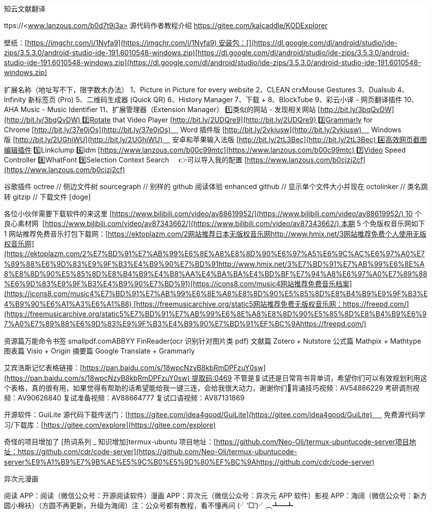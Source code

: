 知云文献翻译

ttps://<www.lanzous.com/b0d7t9i3a> 源代码作者教程介绍 <https://gitee.com/kalcaddle/KODExplorer>

壁纸：[](https://imgchr.com/i/1Nvfa9)[https://imgchr.com/i/1Nvfa9](https://imgchr.com/i/1Nvfa9) 安装包：[](https://dl.google.com/dl/android/studio/ide-zips/3.5.3.0/android-studio-ide-191.6010548-windows.zip)[https://dl.google.com/dl/android/studio/ide-zips/3.5.3.0/android-studio-ide-191.6010548-windows.zip](https://dl.google.com/dl/android/studio/ide-zips/3.5.3.0/android-studio-ide-191.6010548-windows.zip)

扩展名称（地址写不下，限字数木办法） 1、Picture in Picture for every website 2、CLEAN crxMouse Gestures 3、Dualsub 4、Infinity 新标签页 (Pro) 5、二维码生成器 (Quick QR) 6、History Manager 7、下载 + 8、BlockTube 9、彩云小译 - 网页翻译插件 10、AHA Music - Music Identifier 11、扩展管理器（Extension Manager） 1️⃣类似的网站 - 发现相关网站 [](http://bit.ly/3bqQvDW)[http://bit.ly/3bqQvDW](http://bit.ly/3bqQvDW) 2️⃣Rotate that Video Player [](http://bit.ly/2UDQre9)[http://bit.ly/2UDQre9](http://bit.ly/2UDQre9) 3️⃣Grammarly for Chrome [](http://bit.ly/37e0jOs)[http://bit.ly/37e0jOs](http://bit.ly/37e0jOs)     Word 插件版 [](http://bit.ly/2vkjusw)[http://bit.ly/2vkjusw](http://bit.ly/2vkjusw)     Windows 版 [](http://bit.ly/2UGhiWU)[http://bit.ly/2UGhiWU](http://bit.ly/2UGhiWU)     安卓和苹果输入法版 [](http://bit.ly/2tL3Bec)[http://bit.ly/2tL3Bec](http://bit.ly/2tL3Bec) 4️⃣高效网页截图编辑插件 5️⃣Linkclump 6️⃣idm [](https://www.lanzous.com/b00c99mtc)[https://www.lanzous.com/b00c99mtc](https://www.lanzous.com/b00c99mtc) 7️⃣Video Speed Controller 8️⃣WhatFont 9️⃣Selection Context Search     👉可以导入我的配置 [](https://www.lanzous.com/b0cjzj2cf)[https://www.lanzous.com/b0cjzj2cf](https://www.lanzous.com/b0cjzj2cf)

谷歌插件 octree // 侧边文件树 sourcegraph // 别样的 github 阅读体验 enhanced github // 显示单个文件大小并现在 octolinker // 类名跳转 gitzip // 下载文件 [doge]

各位小伙伴需要下载软件的来这里 [https://www.bilibili.com/video/av88619952/](https://www.bilibili.com/video/av88619952/) 10 个良心素材网  [https://www.bilibili.com/video/av87343662/](https://www.bilibili.com/video/av87343662/) 本期 5 个免版权音乐网如下 1 网站推荐免费音乐打包下载网：[https://ektoplazm.com/2网站推荐日本无版权音乐网http://www.hmix.net/3网站推荐免费个人使用无版权音乐网](https://ektoplazm.com/2%E7%BD%91%E7%AB%99%E6%8E%A8%E8%8D%90%E6%97%A5%E6%9C%AC%E6%97%A0%E7%89%88%E6%9D%83%E9%9F%B3%E4%B9%90%E7%BD%91http://www.hmix.net/3%E7%BD%91%E7%AB%99%E6%8E%A8%E8%8D%90%E5%85%8D%E8%B4%B9%E4%B8%AA%E4%BA%BA%E4%BD%BF%E7%94%A8%E6%97%A0%E7%89%88%E6%9D%83%E9%9F%B3%E4%B9%90%E7%BD%91)[https://icons8.com/music4网站推荐免费音乐档案](https://icons8.com/music4%E7%BD%91%E7%AB%99%E6%8E%A8%E8%8D%90%E5%85%8D%E8%B4%B9%E9%9F%B3%E4%B9%90%E6%A1%A3%E6%A1%88) [https://freemusicarchive.org/static5网站推荐免费无版权音乐网：https://freepd.com/](https://freemusicarchive.org/static5%E7%BD%91%E7%AB%99%E6%8E%A8%E8%8D%90%E5%85%8D%E8%B4%B9%E6%97%A0%E7%89%88%E6%9D%83%E9%9F%B3%E4%B9%90%E7%BD%91%EF%BC%9Ahttps://freepd.com/)

资源篇万能命令书签 smallpdf.comABBYY FinReader(ocr 识别针对图片类 pdf) 文献篇 Zotero + Nutstore 公式篇 Mathpix + Mathtype 图表篇 Visio + Origin 摘要篇 Google Translate + Grammarly

艾宾浩斯记忆表格链接：[https://pan.baidu.com/s/18wpcNzyB8kbRmDPFzuY0sw](https://pan.baidu.com/s/18wpcNzyB8kbRmDPFzuY0sw) 提取码:0469 不管是复试还是日常背书背单词，希望你们可以有效规划利用这个表格，真的很有用，如果觉得有帮助的话希望能给我一键三连，会给我很大动力，谢谢你们🌹背诵技巧视频：AV54886229 考研调剂视频：AV90626840 复试准备视频：AV88664777 复试口语视频：AV87131869

开源软件：GuiLite 源代码下载传送门：[https://gitee.com/idea4good/GuiLite](https://gitee.com/idea4good/GuiLite)      免费源代码学习/下载库：[https://gitee.com/explore](https://gitee.com/explore)

奇怪的项目增加了 [热词系列 _ 知识增加]termux-ubuntu 项目地址：[https://github.com/Neo-Oli/termux-ubuntucode-server项目地址：https://github.com/cdr/code-server](https://github.com/Neo-Oli/termux-ubuntucode-server%E9%A1%B9%E7%9B%AE%E5%9C%B0%E5%9D%80%EF%BC%9Ahttps://github.com/cdr/code-server)

异次元漫画

阅读 APP：阅读（微信公众号：开源阅读软件）漫画 APP：异次元（微信公众号：异次元 APP 软件）影视 APP：海阔（微信公众号：新方圆小棉袄）（方圆不再更新，升级为海阔）注：公众号都有教程，看不懂再问 (╯‵□′)╯︵┻━┻
